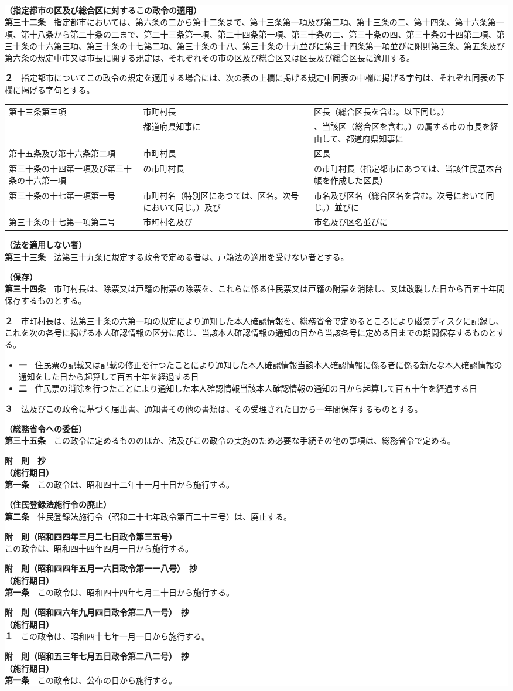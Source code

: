   
**（指定都市の区及び総合区に対するこの政令の適用）**  
**第三十二条**　指定都市においては、第六条の二から第十二条まで、第十三条第一項及び第二項、第十三条の二、第十四条、第十六条第一項、第十八条から第二十条の二まで、第二十三条第一項、第二十四条第一項、第三十条の二、第三十条の四、第三十条の十四第二項、第三十条の十六第三項、第三十条の十七第二項、第三十条の十八、第三十条の十九並びに第三十四条第一項並びに附則第三条、第五条及び第六条の規定中市又は市長に関する規定は、それぞれその市の区及び総合区又は区長及び総合区長に適用する。  
  
**２**　指定都市についてこの政令の規定を適用する場合には、次の表の上欄に掲げる規定中同表の中欄に掲げる字句は、それぞれ同表の下欄に掲げる字句とする。  

||||  
| --- | --- | --- |  
|第十三条第三項|市町村長|区長（総合区長を含む。以下同じ。）|  
||都道府県知事に|、当該区（総合区を含む。）の属する市の市長を経由して、都道府県知事に|  
|第十五条及び第十六条第二項|市町村長|区長|  
|第三十条の十四第一項及び第三十条の十六第一項|の市町村長|の市町村長（指定都市にあつては、当該住民基本台帳を作成した区長）|  
|第三十条の十七第一項第一号|市町村名（特別区にあつては、区名。次号において同じ。）及び|市名及び区名（総合区名を含む。次号において同じ。）並びに|  
|第三十条の十七第一項第二号|市町村名及び|市名及び区名並びに|  
  
  
**（法を適用しない者）**  
**第三十三条**　法第三十九条に規定する政令で定める者は、戸籍法の適用を受けない者とする。  
  
**（保存）**  
**第三十四条**　市町村長は、除票又は戸籍の附票の除票を、これらに係る住民票又は戸籍の附票を消除し、又は改製した日から百五十年間保存するものとする。  
  
**２**　市町村長は、法第三十条の六第一項の規定により通知した本人確認情報を、総務省令で定めるところにより磁気ディスクに記録し、これを次の各号に掲げる本人確認情報の区分に応じ、当該本人確認情報の通知の日から当該各号に定める日までの期間保存するものとする。  
* **一**　住民票の記載又は記載の修正を行つたことにより通知した本人確認情報当該本人確認情報に係る者に係る新たな本人確認情報の通知をした日から起算して百五十年を経過する日  
* **二**　住民票の消除を行つたことにより通知した本人確認情報当該本人確認情報の通知の日から起算して百五十年を経過する日  
  
**３**　法及びこの政令に基づく届出書、通知書その他の書類は、その受理された日から一年間保存するものとする。  
  
**（総務省令への委任）**  
**第三十五条**　この政令に定めるもののほか、法及びこの政令の実施のため必要な手続その他の事項は、総務省令で定める。  
  
**附　則　抄**  
**（施行期日）**  
**第一条**　この政令は、昭和四十二年十一月十日から施行する。  
  
**（住民登録法施行令の廃止）**  
**第二条**　住民登録法施行令（昭和二十七年政令第百二十三号）は、廃止する。  
  
**附　則（昭和四四年三月二七日政令第三五号）**  
この政令は、昭和四十四年四月一日から施行する。  
  
**附　則（昭和四四年五月一六日政令第一一八号）　抄**  
**（施行期日）**  
**第一条**　この政令は、昭和四十四年七月二十日から施行する。  
  
**附　則（昭和四六年九月四日政令第二八一号）　抄**  
**（施行期日）**  
**１**　この政令は、昭和四十七年一月一日から施行する。  
  
**附　則（昭和五三年七月五日政令第二八二号）　抄**  
**（施行期日）**  
**第一条**　この政令は、公布の日から施行する。  
  